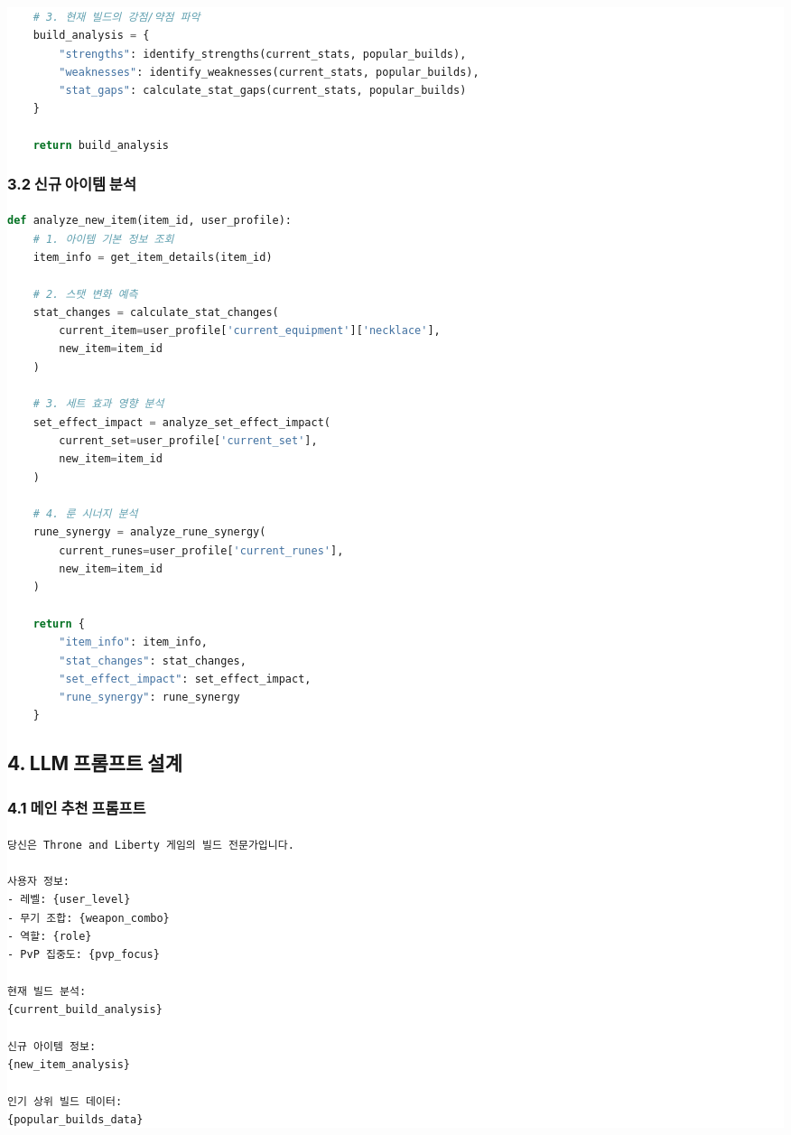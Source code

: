 ```python
    # 3. 현재 빌드의 강점/약점 파악
    build_analysis = {
        "strengths": identify_strengths(current_stats, popular_builds),
        "weaknesses": identify_weaknesses(current_stats, popular_builds),
        "stat_gaps": calculate_stat_gaps(current_stats, popular_builds)
    }
    
    return build_analysis
```

### 3.2 신규 아이템 분석
```python
def analyze_new_item(item_id, user_profile):
    # 1. 아이템 기본 정보 조회
    item_info = get_item_details(item_id)
    
    # 2. 스탯 변화 예측
    stat_changes = calculate_stat_changes(
        current_item=user_profile['current_equipment']['necklace'],
        new_item=item_id
    )
    
    # 3. 세트 효과 영향 분석
    set_effect_impact = analyze_set_effect_impact(
        current_set=user_profile['current_set'],
        new_item=item_id
    )
    
    # 4. 룬 시너지 분석
    rune_synergy = analyze_rune_synergy(
        current_runes=user_profile['current_runes'],
        new_item=item_id
    )
    
    return {
        "item_info": item_info,
        "stat_changes": stat_changes,
        "set_effect_impact": set_effect_impact,
        "rune_synergy": rune_synergy
    }
```

## 4. LLM 프롬프트 설계

### 4.1 메인 추천 프롬프트
```
당신은 Throne and Liberty 게임의 빌드 전문가입니다.

사용자 정보:
- 레벨: {user_level}
- 무기 조합: {weapon_combo}
- 역할: {role}
- PvP 집중도: {pvp_focus}

현재 빌드 분석:
{current_build_analysis}

신규 아이템 정보:
{new_item_analysis}

인기 상위 빌드 데이터:
{popular_builds_data}
```
